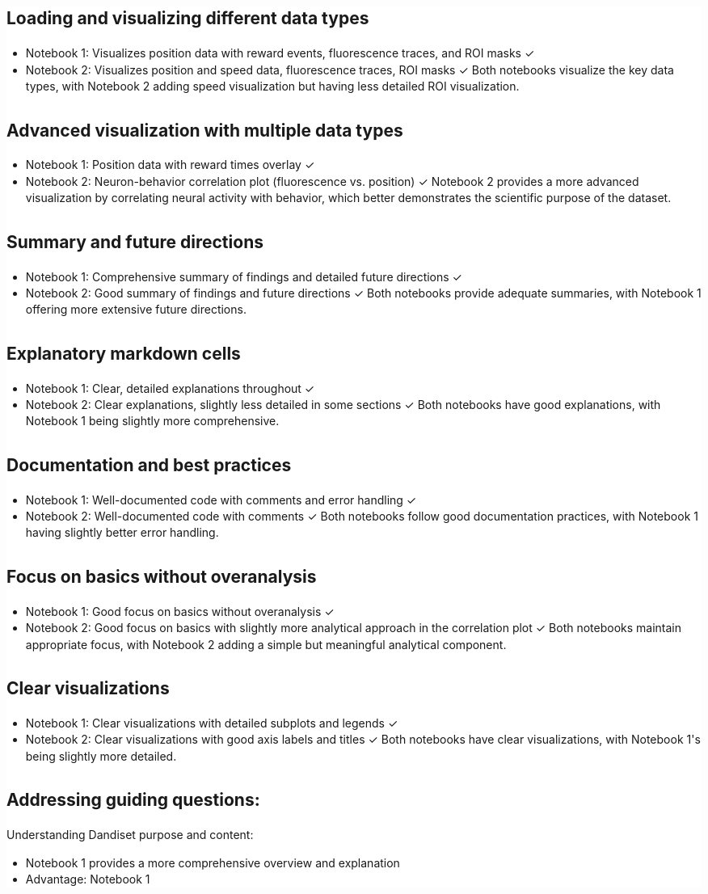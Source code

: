 ## Loading and visualizing different data types
- Notebook 1: Visualizes position data with reward events, fluorescence traces, and ROI masks ✓
- Notebook 2: Visualizes position and speed data, fluorescence traces, ROI masks ✓
Both notebooks visualize the key data types, with Notebook 2 adding speed visualization but having less detailed ROI visualization.

## Advanced visualization with multiple data types
- Notebook 1: Position data with reward times overlay ✓
- Notebook 2: Neuron-behavior correlation plot (fluorescence vs. position) ✓
Notebook 2 provides a more advanced visualization by correlating neural activity with behavior, which better demonstrates the scientific purpose of the dataset.

## Summary and future directions
- Notebook 1: Comprehensive summary of findings and detailed future directions ✓
- Notebook 2: Good summary of findings and future directions ✓
Both notebooks provide adequate summaries, with Notebook 1 offering more extensive future directions.

## Explanatory markdown cells
- Notebook 1: Clear, detailed explanations throughout ✓
- Notebook 2: Clear explanations, slightly less detailed in some sections ✓
Both notebooks have good explanations, with Notebook 1 being slightly more comprehensive.

## Documentation and best practices
- Notebook 1: Well-documented code with comments and error handling ✓
- Notebook 2: Well-documented code with comments ✓
Both notebooks follow good documentation practices, with Notebook 1 having slightly better error handling.

## Focus on basics without overanalysis
- Notebook 1: Good focus on basics without overanalysis ✓
- Notebook 2: Good focus on basics with slightly more analytical approach in the correlation plot ✓
Both notebooks maintain appropriate focus, with Notebook 2 adding a simple but meaningful analytical component.

## Clear visualizations
- Notebook 1: Clear visualizations with detailed subplots and legends ✓
- Notebook 2: Clear visualizations with good axis labels and titles ✓
Both notebooks have clear visualizations, with Notebook 1's being slightly more detailed.

## Addressing guiding questions:

Understanding Dandiset purpose and content:
- Notebook 1 provides a more comprehensive overview and explanation
- Advantage: Notebook 1
